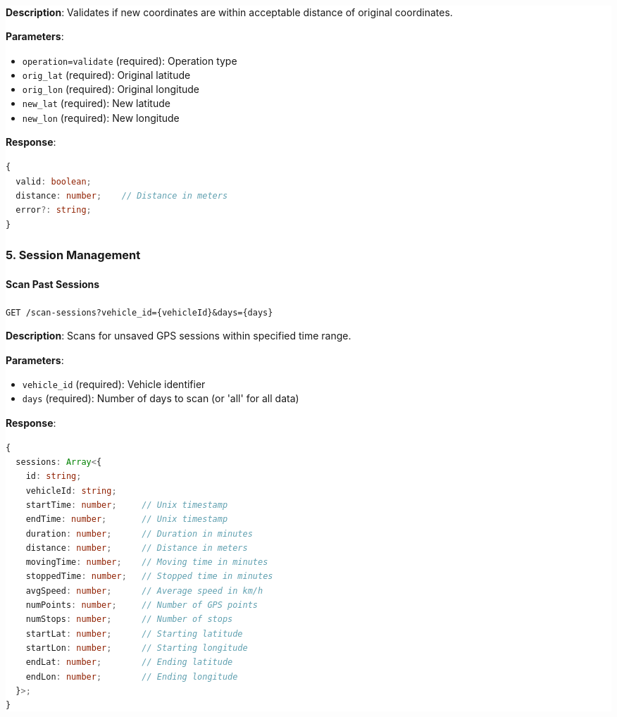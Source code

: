 **Description**: Validates if new coordinates are within acceptable distance of original coordinates.

**Parameters**:
- `operation=validate` (required): Operation type
- `orig_lat` (required): Original latitude
- `orig_lon` (required): Original longitude
- `new_lat` (required): New latitude
- `new_lon` (required): New longitude

**Response**:
```typescript
{
  valid: boolean;
  distance: number;    // Distance in meters
  error?: string;
}
```

### 5. Session Management

#### Scan Past Sessions
```http
GET /scan-sessions?vehicle_id={vehicleId}&days={days}
```

**Description**: Scans for unsaved GPS sessions within specified time range.

**Parameters**:
- `vehicle_id` (required): Vehicle identifier
- `days` (required): Number of days to scan (or 'all' for all data)

**Response**:
```typescript
{
  sessions: Array<{
    id: string;
    vehicleId: string;
    startTime: number;     // Unix timestamp
    endTime: number;       // Unix timestamp
    duration: number;      // Duration in minutes
    distance: number;      // Distance in meters
    movingTime: number;    // Moving time in minutes
    stoppedTime: number;   // Stopped time in minutes
    avgSpeed: number;      // Average speed in km/h
    numPoints: number;     // Number of GPS points
    numStops: number;      // Number of stops
    startLat: number;      // Starting latitude
    startLon: number;      // Starting longitude
    endLat: number;        // Ending latitude
    endLon: number;        // Ending longitude
  }>;
}
```
